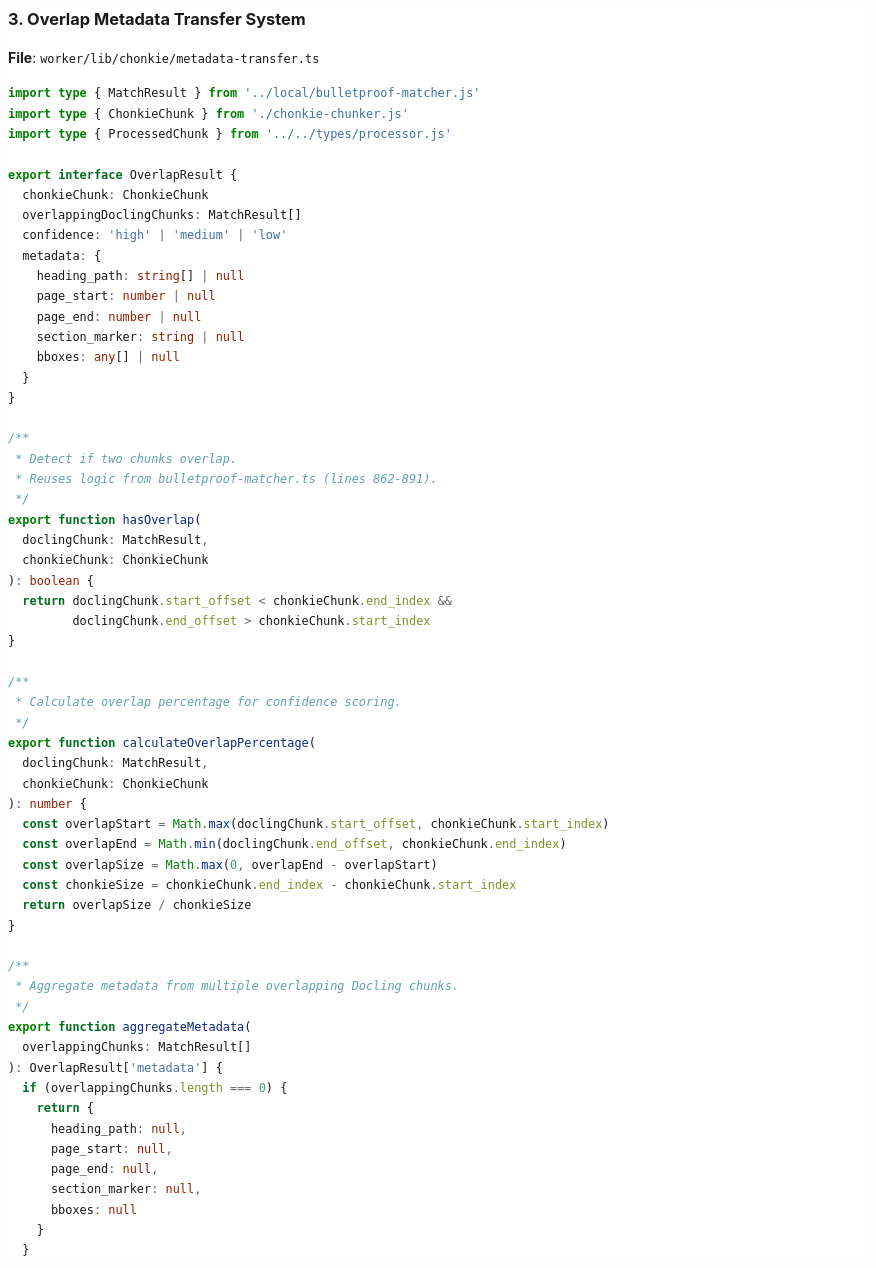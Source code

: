 
### 3. Overlap Metadata Transfer System

**File**: `worker/lib/chonkie/metadata-transfer.ts`

```typescript
import type { MatchResult } from '../local/bulletproof-matcher.js'
import type { ChonkieChunk } from './chonkie-chunker.js'
import type { ProcessedChunk } from '../../types/processor.js'

export interface OverlapResult {
  chonkieChunk: ChonkieChunk
  overlappingDoclingChunks: MatchResult[]
  confidence: 'high' | 'medium' | 'low'
  metadata: {
    heading_path: string[] | null
    page_start: number | null
    page_end: number | null
    section_marker: string | null
    bboxes: any[] | null
  }
}

/**
 * Detect if two chunks overlap.
 * Reuses logic from bulletproof-matcher.ts (lines 862-891).
 */
export function hasOverlap(
  doclingChunk: MatchResult,
  chonkieChunk: ChonkieChunk
): boolean {
  return doclingChunk.start_offset < chonkieChunk.end_index &&
         doclingChunk.end_offset > chonkieChunk.start_index
}

/**
 * Calculate overlap percentage for confidence scoring.
 */
export function calculateOverlapPercentage(
  doclingChunk: MatchResult,
  chonkieChunk: ChonkieChunk
): number {
  const overlapStart = Math.max(doclingChunk.start_offset, chonkieChunk.start_index)
  const overlapEnd = Math.min(doclingChunk.end_offset, chonkieChunk.end_index)
  const overlapSize = Math.max(0, overlapEnd - overlapStart)
  const chonkieSize = chonkieChunk.end_index - chonkieChunk.start_index
  return overlapSize / chonkieSize
}

/**
 * Aggregate metadata from multiple overlapping Docling chunks.
 */
export function aggregateMetadata(
  overlappingChunks: MatchResult[]
): OverlapResult['metadata'] {
  if (overlappingChunks.length === 0) {
    return {
      heading_path: null,
      page_start: null,
      page_end: null,
      section_marker: null,
      bboxes: null
    }
  }
```